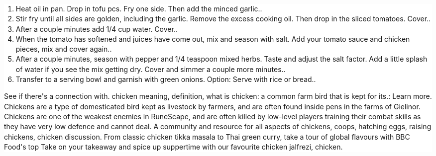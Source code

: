  1. Heat oil in pan. Drop in tofu pcs. Fry one side. Then add the minced garlic.. 
  2. Stir fry until all sides are golden, including the garlic. Remove the excess cooking oil. Then drop in the sliced tomatoes. Cover.. 
  3. After a couple minutes add 1/4 cup water. Cover.. 
  4. When the tomato has softened and juices have come out, mix and season with salt. Add your tomato sauce and chicken pieces, mix and cover again.. 
  5. After a couple minutes, season with pepper and 1/4 teaspoon mixed herbs. Taste and adjust the salt factor. Add a little splash of water if you see the mix getting dry. Cover and simmer a couple more minutes.. 
  6. Transfer to a serving bowl and garnish with green onions. Option: Serve with rice or bread.. 

See if there's a connection with. chicken meaning, definition, what is chicken: a common farm bird that is kept for its.: Learn more. Chickens are a type of domesticated bird kept as livestock by farmers, and are often found inside pens in the farms of Gielinor. Chickens are one of the weakest enemies in RuneScape, and are often killed by low-level players training their combat skills as they have very low defence and cannot deal. A community and resource for all aspects of chickens, coops, hatching eggs, raising chickens, chicken discussion. From classic chicken tikka masala to Thai green curry, take a tour of global flavours with BBC Food's top Take on your takeaway and spice up suppertime with our favourite chicken jalfrezi, chicken.